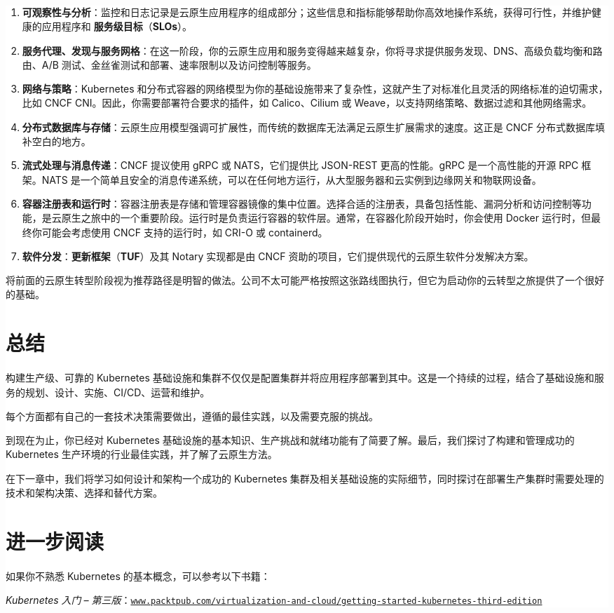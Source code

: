 1.  **可观察性与分析**：监控和日志记录是云原生应用程序的组成部分；这些信息和指标能够帮助你高效地操作系统，获得可行性，并维护健康的应用程序和 **服务级目标**（**SLOs**）。

1.  **服务代理、发现与服务网格**：在这一阶段，你的云原生应用和服务变得越来越复杂，你将寻求提供服务发现、DNS、高级负载均衡和路由、A/B 测试、金丝雀测试和部署、速率限制以及访问控制等服务。

1.  **网络与策略**：Kubernetes 和分布式容器的网络模型为你的基础设施带来了复杂性，这就产生了对标准化且灵活的网络标准的迫切需求，比如 CNCF CNI。因此，你需要部署符合要求的插件，如 Calico、Cilium 或 Weave，以支持网络策略、数据过滤和其他网络需求。

1.  **分布式数据库与存储**：云原生应用模型强调可扩展性，而传统的数据库无法满足云原生扩展需求的速度。这正是 CNCF 分布式数据库填补空白的地方。

1.  **流式处理与消息传递**：CNCF 提议使用 gRPC 或 NATS，它们提供比 JSON-REST 更高的性能。gRPC 是一个高性能的开源 RPC 框架。NATS 是一个简单且安全的消息传递系统，可以在任何地方运行，从大型服务器和云实例到边缘网关和物联网设备。

1.  **容器注册表和运行时**：容器注册表是存储和管理容器镜像的集中位置。选择合适的注册表，具备包括性能、漏洞分析和访问控制等功能，是云原生之旅中的一个重要阶段。运行时是负责运行容器的软件层。通常，在容器化阶段开始时，你会使用 Docker 运行时，但最终你可能会考虑使用 CNCF 支持的运行时，如 CRI-O 或 containerd。

1.  **软件分发**：**更新框架**（**TUF**）及其 Notary 实现都是由 CNCF 资助的项目，它们提供现代的云原生软件分发解决方案。

将前面的云原生转型阶段视为推荐路径是明智的做法。公司不太可能严格按照这张路线图执行，但它为启动你的云转型之旅提供了一个很好的基础。

# 总结

构建生产级、可靠的 Kubernetes 基础设施和集群不仅仅是配置集群并将应用程序部署到其中。这是一个持续的过程，结合了基础设施和服务的规划、设计、实施、CI/CD、运营和维护。

每个方面都有自己的一套技术决策需要做出，遵循的最佳实践，以及需要克服的挑战。

到现在为止，你已经对 Kubernetes 基础设施的基本知识、生产挑战和就绪功能有了简要了解。最后，我们探讨了构建和管理成功的 Kubernetes 生产环境的行业最佳实践，并了解了云原生方法。

在下一章中，我们将学习如何设计和架构一个成功的 Kubernetes 集群及相关基础设施的实际细节，同时探讨在部署生产集群时需要处理的技术和架构决策、选择和替代方案。

# 进一步阅读

如果你不熟悉 Kubernetes 的基本概念，可以参考以下书籍：

*Kubernetes 入门 – 第三版*：[`www.packtpub.com/virtualization-and-cloud/getting-started-kubernetes-third-edition`](https://www.packtpub.com/virtualization-and-cloud/getting-started-kubernetes-third-edition)

